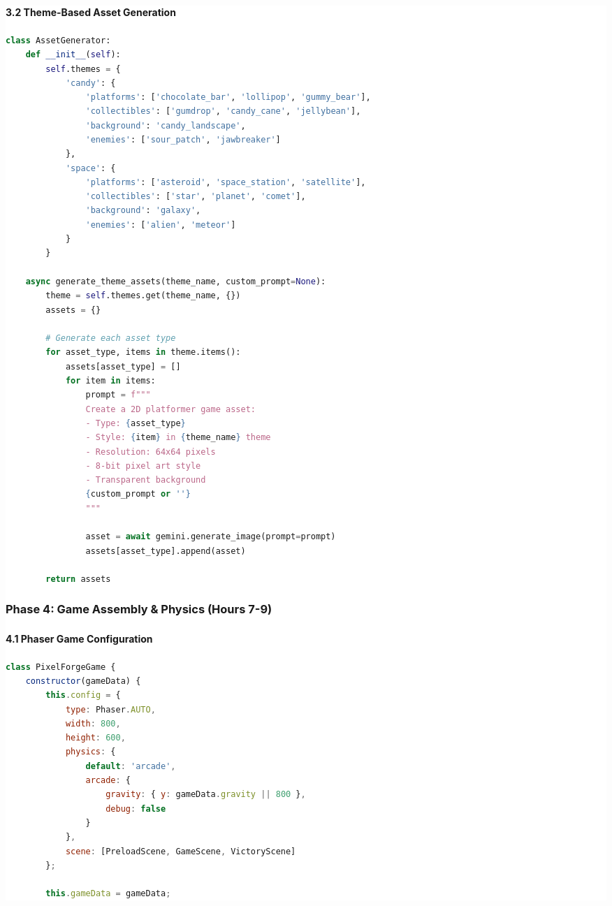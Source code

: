 #### 3.2 Theme-Based Asset Generation
```python
class AssetGenerator:
    def __init__(self):
        self.themes = {
            'candy': {
                'platforms': ['chocolate_bar', 'lollipop', 'gummy_bear'],
                'collectibles': ['gumdrop', 'candy_cane', 'jellybean'],
                'background': 'candy_landscape',
                'enemies': ['sour_patch', 'jawbreaker']
            },
            'space': {
                'platforms': ['asteroid', 'space_station', 'satellite'],
                'collectibles': ['star', 'planet', 'comet'],
                'background': 'galaxy',
                'enemies': ['alien', 'meteor']
            }
        }
    
    async generate_theme_assets(theme_name, custom_prompt=None):
        theme = self.themes.get(theme_name, {})
        assets = {}
        
        # Generate each asset type
        for asset_type, items in theme.items():
            assets[asset_type] = []
            for item in items:
                prompt = f"""
                Create a 2D platformer game asset:
                - Type: {asset_type}
                - Style: {item} in {theme_name} theme
                - Resolution: 64x64 pixels
                - 8-bit pixel art style
                - Transparent background
                {custom_prompt or ''}
                """
                
                asset = await gemini.generate_image(prompt=prompt)
                assets[asset_type].append(asset)
        
        return assets
```

### Phase 4: Game Assembly & Physics (Hours 7-9)

#### 4.1 Phaser Game Configuration
```javascript
class PixelForgeGame {
    constructor(gameData) {
        this.config = {
            type: Phaser.AUTO,
            width: 800,
            height: 600,
            physics: {
                default: 'arcade',
                arcade: {
                    gravity: { y: gameData.gravity || 800 },
                    debug: false
                }
            },
            scene: [PreloadScene, GameScene, VictoryScene]
        };
        
        this.gameData = gameData;
```